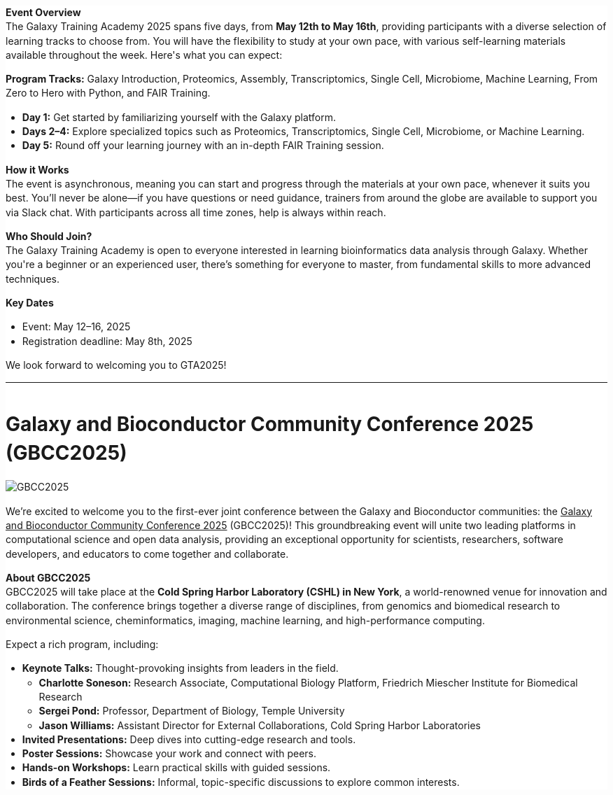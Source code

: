 **Event Overview**  
The Galaxy Training Academy 2025 spans five days, from **May 12th to May 16th**, providing participants with a diverse selection of learning tracks to choose from. You will have the flexibility to study at your own pace, with various self-learning materials available throughout the week. Here's what you can expect:

**Program Tracks:** Galaxy Introduction, Proteomics, Assembly, Transcriptomics, Single Cell, Microbiome, Machine Learning, From Zero to Hero with Python, and FAIR Training.

* **Day 1:** Get started by familiarizing yourself with the Galaxy platform.
* **Days 2–4:** Explore specialized topics such as Proteomics, Transcriptomics, Single Cell, Microbiome, or Machine Learning.
* **Day 5:** Round off your learning journey with an in-depth FAIR Training session.

**How it Works**  
The event is asynchronous, meaning you can start and progress through the materials at your own pace, whenever it suits you best. You’ll never be alone—if you have questions or need guidance, trainers from around the globe are available to support you via Slack chat. With participants across all time zones, help is always within reach.

**Who Should Join?**  
The Galaxy Training Academy is open to everyone interested in learning bioinformatics data analysis through Galaxy. Whether you're a beginner or an experienced user, there’s something for everyone to master, from fundamental skills to more advanced techniques.

**Key Dates**

* Event: May 12–16, 2025
* Registration deadline: May 8th, 2025

We look forward to welcoming you to GTA2025!

---

**Galaxy and Bioconductor Community Conference 2025 (GBCC2025)**
================================================================

![GBCC2025](https://galaxyproject.org/news/2025-04-07-galaxy-newsletter/Image2.png)

We’re excited to welcome you to the first-ever joint conference between the Galaxy and Bioconductor communities: the [Galaxy and Bioconductor Community Conference 2025](https://gbcc2025.bioconductor.org/) (GBCC2025)! This groundbreaking event will unite two leading platforms in computational science and open data analysis, providing an exceptional opportunity for scientists, researchers, software developers, and educators to come together and collaborate.

**About GBCC2025**  
GBCC2025 will take place at the **Cold Spring Harbor Laboratory (CSHL) in New York**, a world-renowned venue for innovation and collaboration. The conference brings together a diverse range of disciplines, from genomics and biomedical research to environmental science, cheminformatics, imaging, machine learning, and high-performance computing.

Expect a rich program, including:

* **Keynote Talks:** Thought-provoking insights from leaders in the field.
  + **Charlotte Soneson:** Research Associate, Computational Biology Platform, Friedrich Miescher Institute for Biomedical Research
  + **Sergei Pond:** Professor, Department of Biology, Temple University
  + **Jason Williams:** Assistant Director for External Collaborations, Cold Spring Harbor Laboratories
* **Invited Presentations:** Deep dives into cutting-edge research and tools.
* **Poster Sessions:** Showcase your work and connect with peers.
* **Hands-on Workshops:** Learn practical skills with guided sessions.
* **Birds of a Feather Sessions:** Informal, topic-specific discussions to explore common interests.
